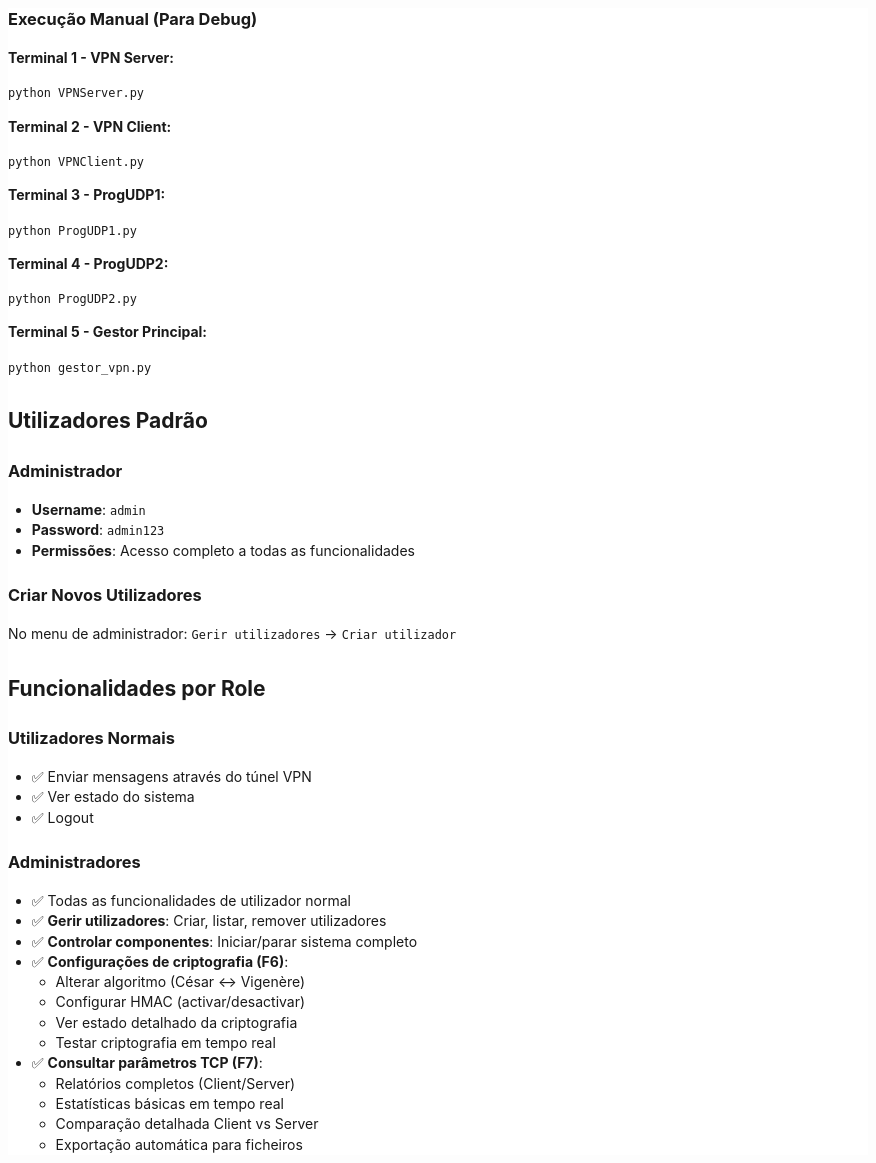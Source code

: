 ### Execução Manual (Para Debug)

**Terminal 1 - VPN Server:**
```bash
python VPNServer.py
```

**Terminal 2 - VPN Client:**
```bash
python VPNClient.py
```

**Terminal 3 - ProgUDP1:**
```bash
python ProgUDP1.py
```

**Terminal 4 - ProgUDP2:**
```bash
python ProgUDP2.py
```

**Terminal 5 - Gestor Principal:**
```bash
python gestor_vpn.py
```

## Utilizadores Padrão

### Administrador
- **Username**: `admin`
- **Password**: `admin123`
- **Permissões**: Acesso completo a todas as funcionalidades

### Criar Novos Utilizadores
No menu de administrador: `Gerir utilizadores` → `Criar utilizador`

## Funcionalidades por Role

### Utilizadores Normais
- ✅ Enviar mensagens através do túnel VPN
- ✅ Ver estado do sistema
- ✅ Logout

### Administradores
- ✅ Todas as funcionalidades de utilizador normal
- ✅ **Gerir utilizadores**: Criar, listar, remover utilizadores
- ✅ **Controlar componentes**: Iniciar/parar sistema completo
- ✅ **Configurações de criptografia (F6)**:
  - Alterar algoritmo (César ↔ Vigenère)
  - Configurar HMAC (activar/desactivar)
  - Ver estado detalhado da criptografia
  - Testar criptografia em tempo real
- ✅ **Consultar parâmetros TCP (F7)**:
  - Relatórios completos (Client/Server)
  - Estatísticas básicas em tempo real
  - Comparação detalhada Client vs Server
  - Exportação automática para ficheiros

